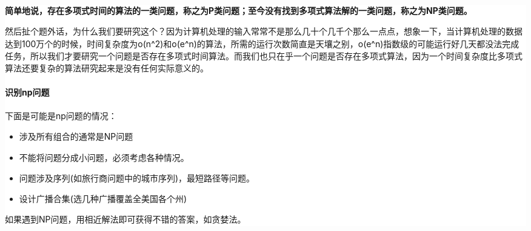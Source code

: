 **简单地说，存在多项式时间的算法的一类问题，称之为P类问题；至今没有找到多项式算法解的一类问题，称之为NP类问题。**



然后扯个题外话，为什么我们要研究这个？因为计算机处理的输入常常不是那么几十个几千个那么一点点，想象一下，当计算机处理的数据达到100万个的时候，时间复杂度为o(n^2)和o(e^n)的算法，所需的运行次数简直是天壤之别，o(e^n)指数级的可能运行好几天都没法完成任务，所以我们才要研究一个问题是否存在多项式时间算法。而我们也只在乎一个问题是否存在多项式算法，因为一个时间复杂度比多项式算法还要复杂的算法研究起来是没有任何实际意义的。



#### 识别np问题

下面是可能是np问题的情况：

* 涉及所有组合的通常是NP问题
* 不能将问题分成小问题，必须考虑各种情况。
* 问题涉及序列(如旅行商问题中的城市序列)，最短路径等问题。

* 设计广播合集(选几种广播覆盖全美国各个州)



如果遇到NP问题，用相近解法即可获得不错的答案，如贪婪法。
